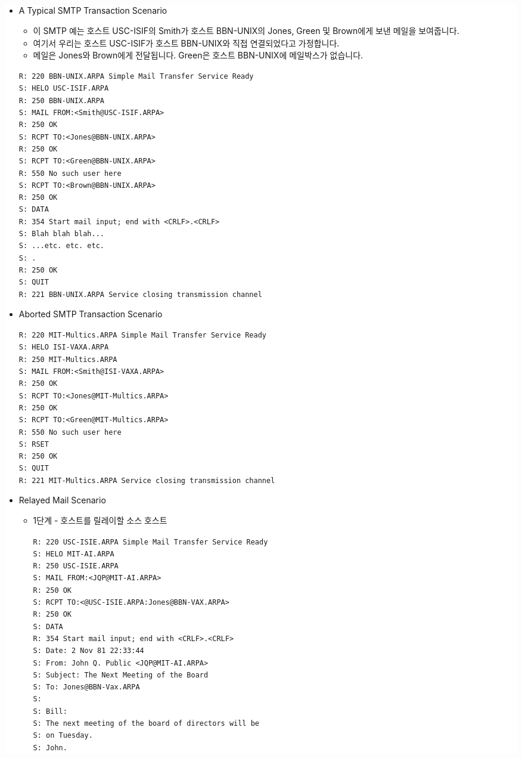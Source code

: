 * A Typical SMTP Transaction Scenario
    * 이 SMTP 예는 호스트 USC-ISIF의 Smith가 호스트 BBN-UNIX의 Jones, Green 및 Brown에게 보낸 메일을 보여줍니다.
    * 여기서 우리는 호스트 USC-ISIF가 호스트 BBN-UNIX와 직접 연결되었다고 가정합니다.
    * 메일은 Jones와 Brown에게 전달됩니다. Green은 호스트 BBN-UNIX에 메일박스가 없습니다.

    ```
    R: 220 BBN-UNIX.ARPA Simple Mail Transfer Service Ready
    S: HELO USC-ISIF.ARPA
    R: 250 BBN-UNIX.ARPA
    S: MAIL FROM:<Smith@USC-ISIF.ARPA>
    R: 250 OK
    S: RCPT TO:<Jones@BBN-UNIX.ARPA>
    R: 250 OK
    S: RCPT TO:<Green@BBN-UNIX.ARPA>
    R: 550 No such user here
    S: RCPT TO:<Brown@BBN-UNIX.ARPA>
    R: 250 OK
    S: DATA
    R: 354 Start mail input; end with <CRLF>.<CRLF>
    S: Blah blah blah...
    S: ...etc. etc. etc.
    S: .
    R: 250 OK
    S: QUIT
    R: 221 BBN-UNIX.ARPA Service closing transmission channel
    ```

* Aborted SMTP Transaction Scenario
    ```
    R: 220 MIT-Multics.ARPA Simple Mail Transfer Service Ready
    S: HELO ISI-VAXA.ARPA
    R: 250 MIT-Multics.ARPA
    S: MAIL FROM:<Smith@ISI-VAXA.ARPA>
    R: 250 OK
    S: RCPT TO:<Jones@MIT-Multics.ARPA>
    R: 250 OK
    S: RCPT TO:<Green@MIT-Multics.ARPA>
    R: 550 No such user here
    S: RSET
    R: 250 OK
    S: QUIT
    R: 221 MIT-Multics.ARPA Service closing transmission channel
    ```

* Relayed Mail Scenario
    * 1단계 - 호스트를 릴레이할 소스 호스트
        ```
        R: 220 USC-ISIE.ARPA Simple Mail Transfer Service Ready
        S: HELO MIT-AI.ARPA
        R: 250 USC-ISIE.ARPA
        S: MAIL FROM:<JQP@MIT-AI.ARPA>
        R: 250 OK
        S: RCPT TO:<@USC-ISIE.ARPA:Jones@BBN-VAX.ARPA>
        R: 250 OK
        S: DATA
        R: 354 Start mail input; end with <CRLF>.<CRLF>
        S: Date: 2 Nov 81 22:33:44
        S: From: John Q. Public <JQP@MIT-AI.ARPA>
        S: Subject: The Next Meeting of the Board
        S: To: Jones@BBN-Vax.ARPA
        S:
        S: Bill:
        S: The next meeting of the board of directors will be
        S: on Tuesday.
        S: John.